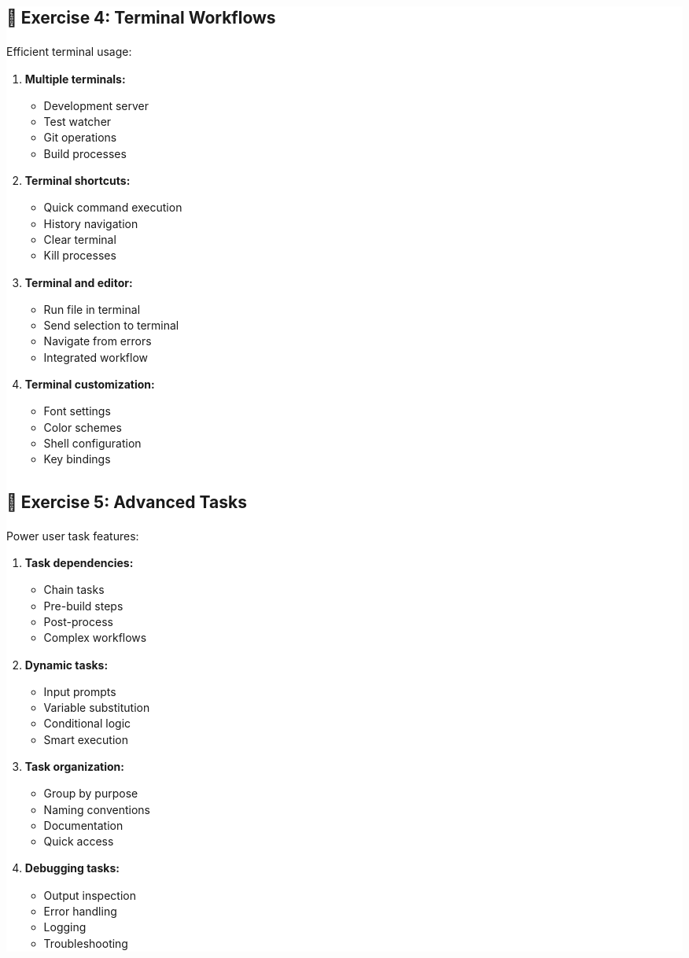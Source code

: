 ## 🏃 Exercise 4: Terminal Workflows

Efficient terminal usage:

1. **Multiple terminals:**
   - Development server
   - Test watcher  
   - Git operations
   - Build processes

2. **Terminal shortcuts:**
   - Quick command execution
   - History navigation
   - Clear terminal
   - Kill processes

3. **Terminal and editor:**
   - Run file in terminal
   - Send selection to terminal
   - Navigate from errors
   - Integrated workflow

4. **Terminal customization:**
   - Font settings
   - Color schemes
   - Shell configuration
   - Key bindings

## 🏃 Exercise 5: Advanced Tasks

Power user task features:

1. **Task dependencies:**
   - Chain tasks
   - Pre-build steps
   - Post-process
   - Complex workflows

2. **Dynamic tasks:**
   - Input prompts
   - Variable substitution
   - Conditional logic
   - Smart execution

3. **Task organization:**
   - Group by purpose
   - Naming conventions
   - Documentation
   - Quick access

4. **Debugging tasks:**
   - Output inspection
   - Error handling
   - Logging
   - Troubleshooting
